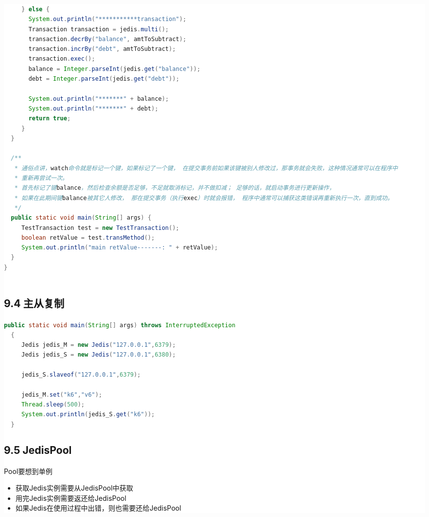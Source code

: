```java
     } else {
       System.out.println("***********transaction");
       Transaction transaction = jedis.multi();
       transaction.decrBy("balance", amtToSubtract);
       transaction.incrBy("debt", amtToSubtract);
       transaction.exec();
       balance = Integer.parseInt(jedis.get("balance"));
       debt = Integer.parseInt(jedis.get("debt"));
 
       System.out.println("*******" + balance);
       System.out.println("*******" + debt);
       return true;
     }
  }
 
  /**
   * 通俗点讲，watch命令就是标记一个键，如果标记了一个键， 在提交事务前如果该键被别人修改过，那事务就会失败，这种情况通常可以在程序中
   * 重新再尝试一次。
   * 首先标记了键balance，然后检查余额是否足够，不足就取消标记，并不做扣减； 足够的话，就启动事务进行更新操作，
   * 如果在此期间键balance被其它人修改， 那在提交事务（执行exec）时就会报错， 程序中通常可以捕获这类错误再重新执行一次，直到成功。
   */
  public static void main(String[] args) {
     TestTransaction test = new TestTransaction();
     boolean retValue = test.transMethod();
     System.out.println("main retValue-------: " + retValue);
  }
}
 
```

## 9.4 主从复制

```java
public static void main(String[] args) throws InterruptedException 
  {
     Jedis jedis_M = new Jedis("127.0.0.1",6379);
     Jedis jedis_S = new Jedis("127.0.0.1",6380);
     
     jedis_S.slaveof("127.0.0.1",6379);
     
     jedis_M.set("k6","v6");
     Thread.sleep(500);
     System.out.println(jedis_S.get("k6"));
  }
```

 ## 9.5 JedisPool

Pool要想到单例

- 获取Jedis实例需要从JedisPool中获取
- 用完Jedis实例需要返还给JedisPool
- 如果Jedis在使用过程中出错，则也需要还给JedisPool

